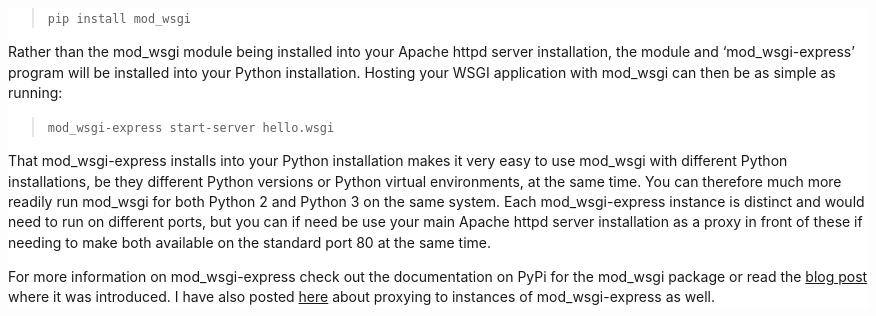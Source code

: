 > 
>     pip install mod_wsgi

Rather than the mod\_wsgi module being installed into your Apache httpd server installation, the module and ‘mod\_wsgi-express’ program will be installed into your Python installation. Hosting your WSGI application with mod\_wsgi can then be as simple as running:

> 
>     mod_wsgi-express start-server hello.wsgi

That mod\_wsgi-express installs into your Python installation makes it very easy to use mod\_wsgi with different Python installations, be they different Python versions or Python virtual environments, at the same time. You can therefore much more readily run mod\_wsgi for both Python 2 and Python 3 on the same system. Each mod\_wsgi-express instance is distinct and would need to run on different ports, but you can if need be use your main Apache httpd server installation as a proxy in front of these if needing to make both available on the standard port 80 at the same time.

For more information on mod\_wsgi-express check out the documentation on PyPi for the mod\_wsgi package or read the [blog post](http://blog.dscpl.com.au/2015/04/introducing-modwsgi-express.html) where it was introduced. I have also posted [here](http://blog.dscpl.com.au/2015/06/proxying-to-python-web-application.html) about proxying to instances of mod\_wsgi-express as well.